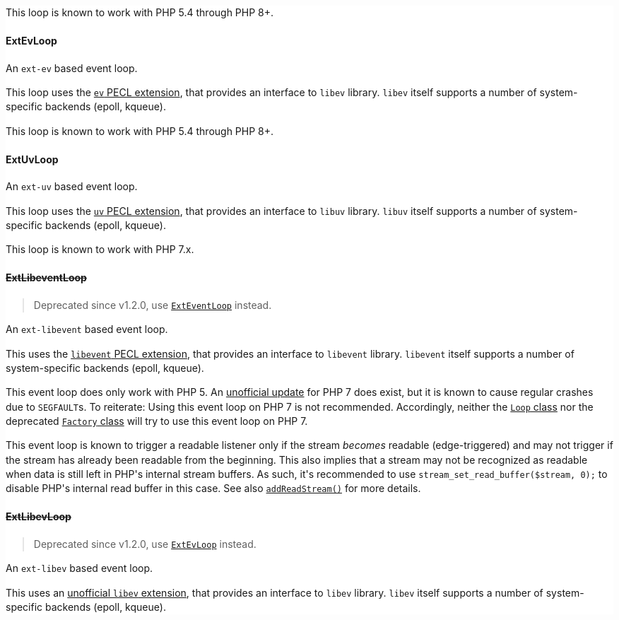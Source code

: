 This loop is known to work with PHP 5.4 through PHP 8+.

#### ExtEvLoop

An `ext-ev` based event loop.

This loop uses the [`ev` PECL extension](https://pecl.php.net/package/ev),
that provides an interface to `libev` library.
`libev` itself supports a number of system-specific backends (epoll, kqueue).


This loop is known to work with PHP 5.4 through PHP 8+.

#### ExtUvLoop

An `ext-uv` based event loop.

This loop uses the [`uv` PECL extension](https://pecl.php.net/package/uv),
that provides an interface to `libuv` library.
`libuv` itself supports a number of system-specific backends (epoll, kqueue).

This loop is known to work with PHP 7.x.

#### ~~ExtLibeventLoop~~

> Deprecated since v1.2.0, use [`ExtEventLoop`](#exteventloop) instead.

An `ext-libevent` based event loop.

This uses the [`libevent` PECL extension](https://pecl.php.net/package/libevent),
that provides an interface to `libevent` library.
`libevent` itself supports a number of system-specific backends (epoll, kqueue).

This event loop does only work with PHP 5.
An [unofficial update](https://github.com/php/pecl-event-libevent/pull/2) for
PHP 7 does exist, but it is known to cause regular crashes due to `SEGFAULT`s.
To reiterate: Using this event loop on PHP 7 is not recommended.
Accordingly, neither the [`Loop` class](#loop) nor the deprecated
[`Factory` class](#factory) will try to use this event loop on PHP 7.

This event loop is known to trigger a readable listener only if
the stream *becomes* readable (edge-triggered) and may not trigger if the
stream has already been readable from the beginning.
This also implies that a stream may not be recognized as readable when data
is still left in PHP's internal stream buffers.
As such, it's recommended to use `stream_set_read_buffer($stream, 0);`
to disable PHP's internal read buffer in this case.
See also [`addReadStream()`](#addreadstream) for more details.

#### ~~ExtLibevLoop~~

> Deprecated since v1.2.0, use [`ExtEvLoop`](#extevloop) instead.

An `ext-libev` based event loop.

This uses an [unofficial `libev` extension](https://github.com/m4rw3r/php-libev),
that provides an interface to `libev` library.
`libev` itself supports a number of system-specific backends (epoll, kqueue).
